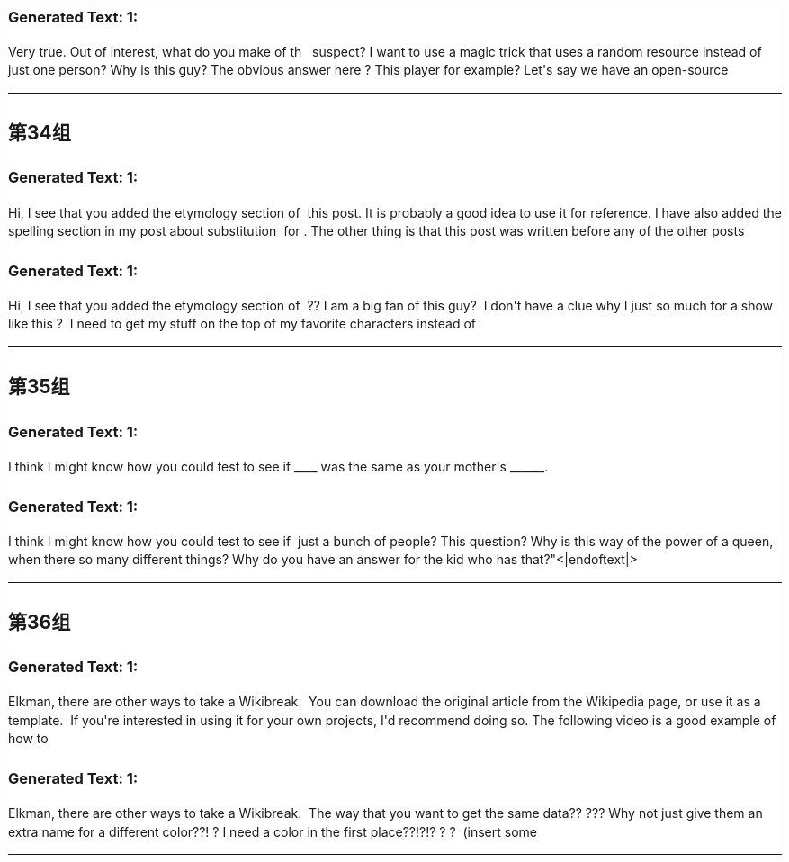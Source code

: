 ### Generated Text: 1:
Very true. Out of interest, what do you make of th   suspect? I want to use a magic trick that uses a random resource instead of just one person? Why is this guy? The obvious answer here ?
This player for example? Let's say we have an open-source

---

## 第34组

### Generated Text: 1:
Hi, I see that you added the etymology section of  this post. It is probably a good idea to use it for reference. I have also added the spelling section in my post about substitution  for . The other thing is that this post was written before any of the other posts

### Generated Text: 1:
Hi, I see that you added the etymology section of  ?\?
I am a big fan of this guy?  I don't have a clue why I just so much for a show like this ?  I need to get my stuff on the top of my favorite characters instead of

---

## 第35组

### Generated Text: 1:
I think I might know how you could test to see if ____ was the same as your mother's ______.

### Generated Text: 1:
I think I might know how you could test to see if  just a bunch of people?
This question? Why is this way of the power of a queen, when there so many different things? Why do you have an answer for the kid who has that?"<|endoftext|>

---

## 第36组

### Generated Text: 1:
Elkman, there are other ways to take a Wikibreak.  You can download the original article from the Wikipedia page, or use it as a template.  If you're interested in using it for your own projects, I'd recommend doing so.
The following video is a good example of how to

### Generated Text: 1:
Elkman, there are other ways to take a Wikibreak.  The way that you want to get the same data?? ??? Why not just give them an extra name for a different color??! ? I need a color in the first place??!?!? ? ?  (insert some

---
